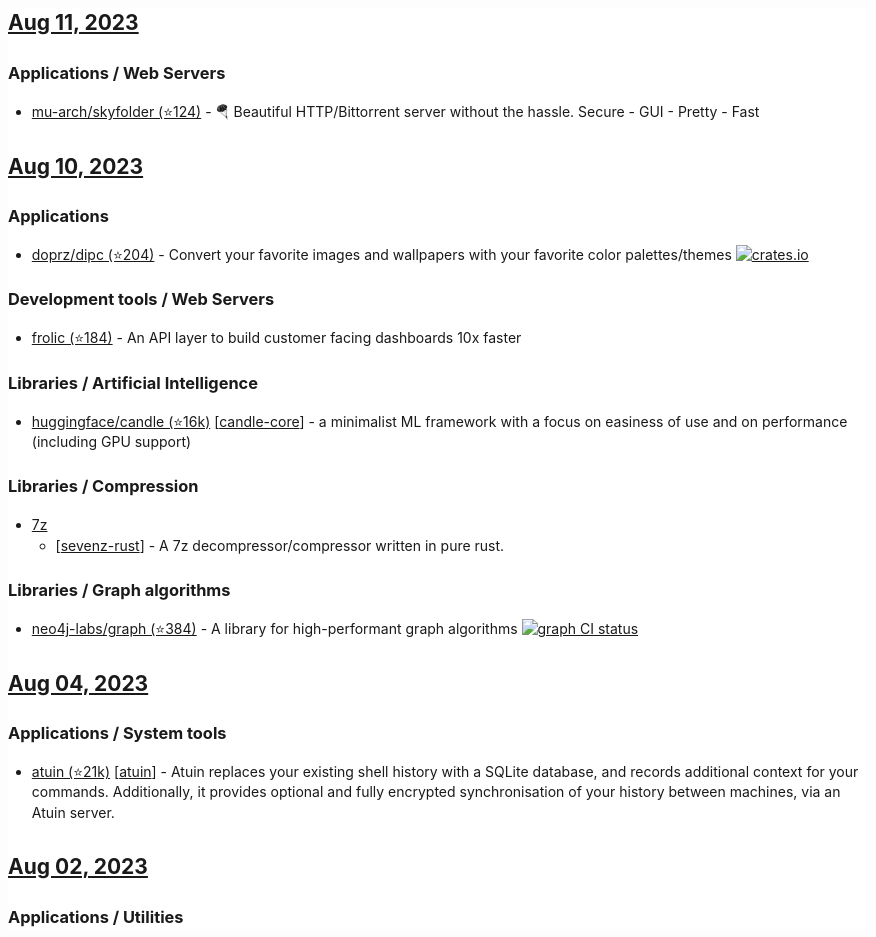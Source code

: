 ## [Aug 11, 2023](/content/2023/08/11/README.md)

### Applications / Web Servers

*   [mu-arch/skyfolder (⭐124)](https://github.com/mu-arch/skyfolder) - 🪂 Beautiful HTTP/Bittorrent server without the hassle. Secure - GUI - Pretty - Fast

## [Aug 10, 2023](/content/2023/08/10/README.md)

### Applications

*   [doprz/dipc (⭐204)](https://github.com/doprz/dipc) - Convert your favorite images and wallpapers with your favorite color palettes/themes [![crates.io](https://img.shields.io/crates/v/dipc)](https://crates.io/crates/dipc)

### Development tools / Web Servers

*   [frolic (⭐184)](https://github.com/FrolicOrg/Frolic) - An API layer to build customer facing dashboards 10x faster

### Libraries / Artificial Intelligence

*   [huggingface/candle (⭐16k)](https://github.com/huggingface/candle) \[[candle-core](https://crates.io/crates/candle-core)] - a minimalist ML framework with a focus on easiness of use and on performance (including GPU support)

### Libraries / Compression

*   [7z](https://7-zip.org/7z.html)
    *   \[[sevenz-rust](https://crates.io/crates/sevenz-rust)] - A 7z decompressor/compressor written in pure rust.

### Libraries / Graph algorithms

*   [neo4j-labs/graph (⭐384)](https://github.com/neo4j-labs/graph) - A library for high-performant graph algorithms [![graph CI status](https://img.shields.io/github/workflow/status/neo4j-labs/graph/CI/main?label=CI)](https://github.com/neo4j-labs/graph/actions/workflows/rust.yml)

## [Aug 04, 2023](/content/2023/08/04/README.md)

### Applications / System tools

*   [atuin (⭐21k)](https://github.com/atuinsh/atuin) \[[atuin](https://crates.io/crates/atuin)] - Atuin replaces your existing shell history with a SQLite database, and records additional context for your commands. Additionally, it provides optional and fully encrypted synchronisation of your history between machines, via an Atuin server.

## [Aug 02, 2023](/content/2023/08/02/README.md)

### Applications / Utilities
